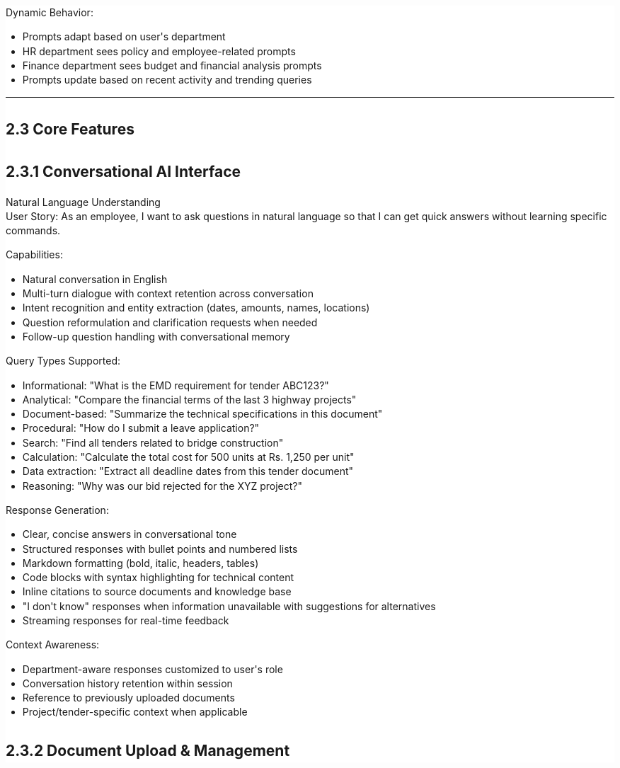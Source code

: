 Dynamic Behavior:

* Prompts adapt based on user's department  
* HR department sees policy and employee-related prompts  
* Finance department sees budget and financial analysis prompts  
* Prompts update based on recent activity and trending queries

---

## **2.3 Core Features**

## **2.3.1 Conversational AI Interface**

Natural Language Understanding  
User Story: As an employee, I want to ask questions in natural language so that I can get quick answers without learning specific commands.​

Capabilities:

* Natural conversation in English  
* Multi-turn dialogue with context retention across conversation  
* Intent recognition and entity extraction (dates, amounts, names, locations)​  
* Question reformulation and clarification requests when needed  
* Follow-up question handling with conversational memory

Query Types Supported:

* Informational: "What is the EMD requirement for tender ABC123?"  
* Analytical: "Compare the financial terms of the last 3 highway projects"  
* Document-based: "Summarize the technical specifications in this document"​  
* Procedural: "How do I submit a leave application?"  
* Search: "Find all tenders related to bridge construction"  
* Calculation: "Calculate the total cost for 500 units at Rs. 1,250 per unit"  
* Data extraction: "Extract all deadline dates from this tender document"​  
* Reasoning: "Why was our bid rejected for the XYZ project?"​

Response Generation:

* Clear, concise answers in conversational tone  
* Structured responses with bullet points and numbered lists  
* Markdown formatting (bold, italic, headers, tables)  
* Code blocks with syntax highlighting for technical content  
* Inline citations to source documents and knowledge base  
* "I don't know" responses when information unavailable with suggestions for alternatives  
* Streaming responses for real-time feedback

Context Awareness:

* Department-aware responses customized to user's role  
* Conversation history retention within session  
* Reference to previously uploaded documents  
* Project/tender-specific context when applicable

## **2.3.2 Document Upload & Management**
